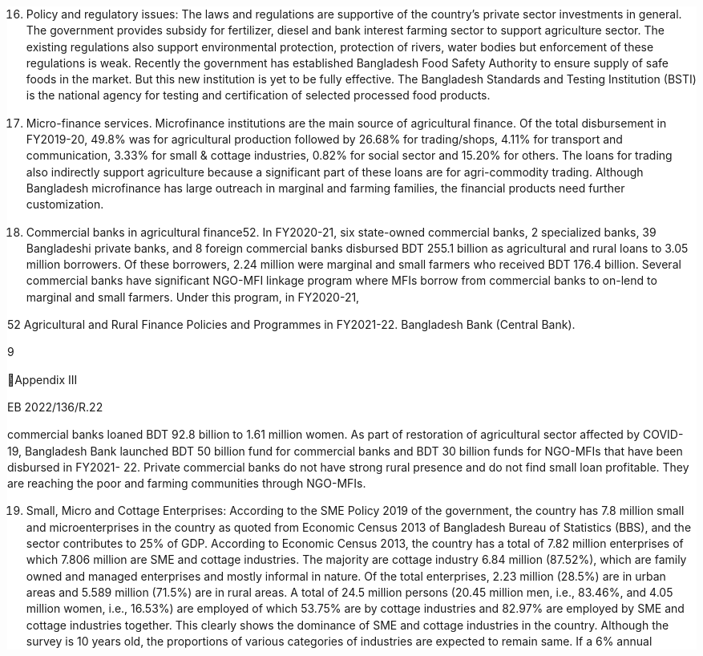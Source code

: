 16.  Policy and regulatory issues: The laws and regulations are supportive of  the country’s private
sector investments in general. The government provides subsidy for fertilizer, diesel and bank
interest  farming  sector  to  support  agriculture  sector.  The  existing  regulations  also  support
environmental protection, protection of rivers, water bodies but enforcement of these regulations
is weak. Recently the government has established Bangladesh Food Safety Authority to ensure
supply  of  safe  foods  in  the  market.  But  this  new  institution  is  yet  to  be  fully  effective.  The
Bangladesh  Standards  and  Testing  Institution  (BSTI)  is  the  national  agency  for  testing  and
certification of selected processed food products.

17.  Micro-finance services. Microfinance institutions are the main source of agricultural finance. Of
the total disbursement in FY2019-20, 49.8% was for agricultural production followed by 26.68%
for  trading/shops,  4.11%  for  transport  and  communication,  3.33%  for  small  &  cottage
industries, 0.82% for social sector and 15.20% for others. The loans for trading also indirectly
support  agriculture  because  a  significant  part  of  these  loans  are  for  agri-commodity  trading.
Although  Bangladesh  microfinance  has  large  outreach  in  marginal  and  farming  families,  the
financial products need further customization.

18.  Commercial banks in agricultural finance52. In FY2020-21, six state-owned commercial banks,
2 specialized banks, 39 Bangladeshi private banks, and 8 foreign commercial banks disbursed
BDT 255.1 billion as agricultural and rural loans to 3.05 million borrowers.  Of these borrowers,
2.24  million  were  marginal  and  small  farmers  who  received  BDT  176.4  billion.  Several
commercial  banks  have  significant  NGO-MFI  linkage  program  where  MFIs  borrow  from
commercial banks to on-lend to marginal and small farmers. Under this program, in FY2020-21,

52 Agricultural and Rural Finance Policies and Programmes in FY2021-22. Bangladesh Bank (Central Bank).

9

Appendix III

EB 2022/136/R.22

commercial  banks  loaned  BDT  92.8  billion  to  1.61  million  women.    As  part  of  restoration  of
agricultural  sector  affected  by  COVID-19,  Bangladesh  Bank  launched  BDT  50  billion  fund  for
commercial banks and BDT 30 billion funds for NGO-MFIs that have been disbursed in FY2021-
22.  Private  commercial  banks  do  not  have  strong  rural  presence  and  do  not  find  small  loan
profitable. They are reaching the poor and farming communities through NGO-MFIs.

19.  Small, Micro and Cottage Enterprises: According to the SME Policy 2019 of the government, the
country  has  7.8  million  small  and  microenterprises  in  the  country  as  quoted  from  Economic
Census 2013 of Bangladesh Bureau  of Statistics (BBS), and the sector contributes to 25%  of
GDP. According to Economic Census 2013, the country has a total of 7.82 million enterprises of
which  7.806  million  are  SME  and  cottage  industries.  The  majority  are  cottage  industry  6.84
million  (87.52%),  which  are  family  owned  and  managed  enterprises  and  mostly  informal  in
nature.  Of  the  total  enterprises,  2.23  million  (28.5%)  are  in  urban  areas  and  5.589  million
(71.5%) are in rural areas. A total of 24.5 million persons (20.45 million men, i.e., 83.46%, and
4.05 million women, i.e., 16.53%) are employed of which 53.75% are by cottage industries and
82.97% are employed by SME and cottage industries together. This clearly shows the dominance
of  SME  and  cottage  industries  in  the  country.    Although  the  survey  is  10  years  old,  the
proportions  of  various  categories  of  industries  are  expected  to  remain  same.  If  a  6%  annual